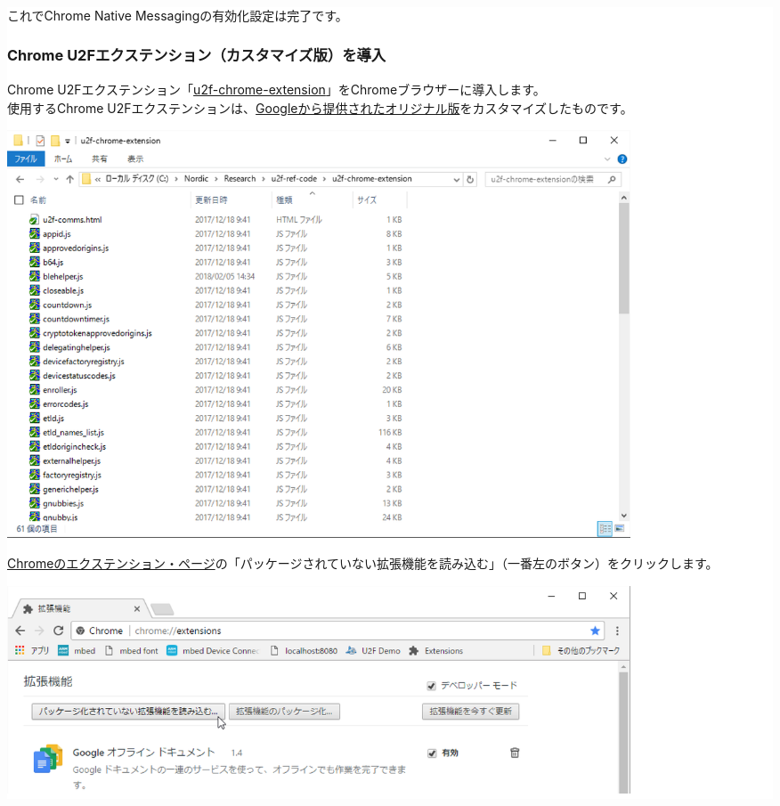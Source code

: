 これでChrome Native Messagingの有効化設定は完了です。

### Chrome U2Fエクステンション（カスタマイズ版）を導入

Chrome U2Fエクステンション「[u2f-chrome-extension](u2f-ref-code/u2f-chrome-extension)」をChromeブラウザーに導入します。<br>
使用するChrome U2Fエクステンションは、[Googleから提供されたオリジナル版](https://github.com/google/u2f-ref-code/tree/master/u2f-chrome-extension)をカスタマイズしたものです。

<img src="assets/0053.png" width="700">

[Chromeのエクステンション・ページ](chrome://extensions/)の「パッケージされていない拡張機能を読み込む」（一番左のボタン）をクリックします。

<img src="assets/0054.png" width="700">
